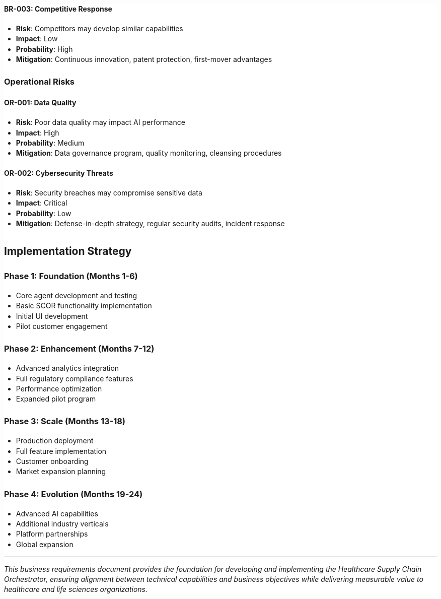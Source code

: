 #### BR-003: Competitive Response
- **Risk**: Competitors may develop similar capabilities
- **Impact**: Low
- **Probability**: High
- **Mitigation**: Continuous innovation, patent protection, first-mover advantages

### Operational Risks

#### OR-001: Data Quality
- **Risk**: Poor data quality may impact AI performance
- **Impact**: High
- **Probability**: Medium
- **Mitigation**: Data governance program, quality monitoring, cleansing procedures

#### OR-002: Cybersecurity Threats
- **Risk**: Security breaches may compromise sensitive data
- **Impact**: Critical
- **Probability**: Low
- **Mitigation**: Defense-in-depth strategy, regular security audits, incident response

## Implementation Strategy

### Phase 1: Foundation (Months 1-6)
- Core agent development and testing
- Basic SCOR functionality implementation
- Initial UI development
- Pilot customer engagement

### Phase 2: Enhancement (Months 7-12)
- Advanced analytics integration
- Full regulatory compliance features
- Performance optimization
- Expanded pilot program

### Phase 3: Scale (Months 13-18)
- Production deployment
- Full feature implementation
- Customer onboarding
- Market expansion planning

### Phase 4: Evolution (Months 19-24)
- Advanced AI capabilities
- Additional industry verticals
- Platform partnerships
- Global expansion

---

*This business requirements document provides the foundation for developing and implementing the Healthcare Supply Chain Orchestrator, ensuring alignment between technical capabilities and business objectives while delivering measurable value to healthcare and life sciences organizations.*